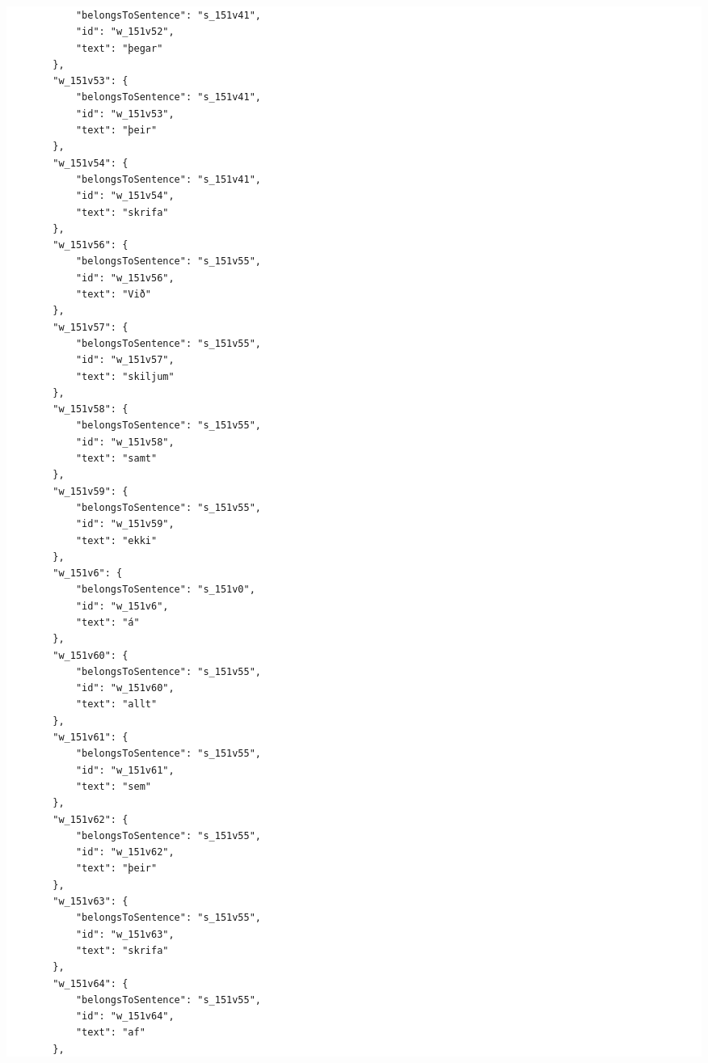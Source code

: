                 "belongsToSentence": "s_151v41",
                "id": "w_151v52",
                "text": "þegar"
            },
            "w_151v53": {
                "belongsToSentence": "s_151v41",
                "id": "w_151v53",
                "text": "þeir"
            },
            "w_151v54": {
                "belongsToSentence": "s_151v41",
                "id": "w_151v54",
                "text": "skrifa"
            },
            "w_151v56": {
                "belongsToSentence": "s_151v55",
                "id": "w_151v56",
                "text": "Við"
            },
            "w_151v57": {
                "belongsToSentence": "s_151v55",
                "id": "w_151v57",
                "text": "skiljum"
            },
            "w_151v58": {
                "belongsToSentence": "s_151v55",
                "id": "w_151v58",
                "text": "samt"
            },
            "w_151v59": {
                "belongsToSentence": "s_151v55",
                "id": "w_151v59",
                "text": "ekki"
            },
            "w_151v6": {
                "belongsToSentence": "s_151v0",
                "id": "w_151v6",
                "text": "á"
            },
            "w_151v60": {
                "belongsToSentence": "s_151v55",
                "id": "w_151v60",
                "text": "allt"
            },
            "w_151v61": {
                "belongsToSentence": "s_151v55",
                "id": "w_151v61",
                "text": "sem"
            },
            "w_151v62": {
                "belongsToSentence": "s_151v55",
                "id": "w_151v62",
                "text": "þeir"
            },
            "w_151v63": {
                "belongsToSentence": "s_151v55",
                "id": "w_151v63",
                "text": "skrifa"
            },
            "w_151v64": {
                "belongsToSentence": "s_151v55",
                "id": "w_151v64",
                "text": "af"
            },